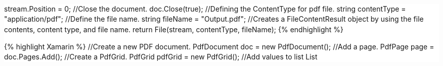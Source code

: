 stream.Position = 0;
//Close the document.
doc.Close(true);
//Defining the ContentType for pdf file.
string contentType = "application/pdf";
//Define the file name.
string fileName = "Output.pdf";
//Creates a FileContentResult object by using the file contents, content type, and file name.
return File(stream, contentType, fileName);
{% endhighlight %}

{% highlight Xamarin %}
//Create a new PDF document.
PdfDocument doc = new PdfDocument();
//Add a page.
PdfPage page = doc.Pages.Add();
//Create a PdfGrid.
PdfGrid pdfGrid = new PdfGrid();
//Add values to list
List<object> data = new List<object>();
Object row1 = new { ID = "E01", Name = "Clay" };
Object row2 = new { ID = "E02", Name = "Thomas" };
Object row3 = new { ID = "E03", Name = "Andrew" };
Object row4 = new { ID = "E04", Name = "Paul" };
Object row5 = new { ID = "E05", Name = "Gray" };
data.Add(row1);
data.Add(row2);
data.Add(row3);
data.Add(row4);
data.Add(row5);
//Add list to IEnumerable
IEnumerable<object> dataTable = data;
//Assign data source.
pdfGrid.DataSource = dataTable;
//Draw grid to the page of PDF document.
pdfGrid.Draw(page, new PointF(10, 10));
//Save the PDF document to stream.
MemoryStream stream = new MemoryStream();
doc.Save(stream);
//Close the document.
doc.Close(true);
//Save the stream into pdf file
//The operation in Save under Xamarin varies between Windows Phone, Android and iOS platforms. Please refer PDF/Xamarin section for respective code samples.
if (Device.OS == TargetPlatform.WinPhone || Device.OS == TargetPlatform.Windows)
{
    Xamarin.Forms.DependencyService.Get<ISaveWindowsPhone>().Save("Output.pdf", "application/pdf", stream);
}
else
{
    Xamarin.Forms.DependencyService.Get<ISave>().Save("Output.pdf", "application/pdf", stream);
}
{% endhighlight %}
